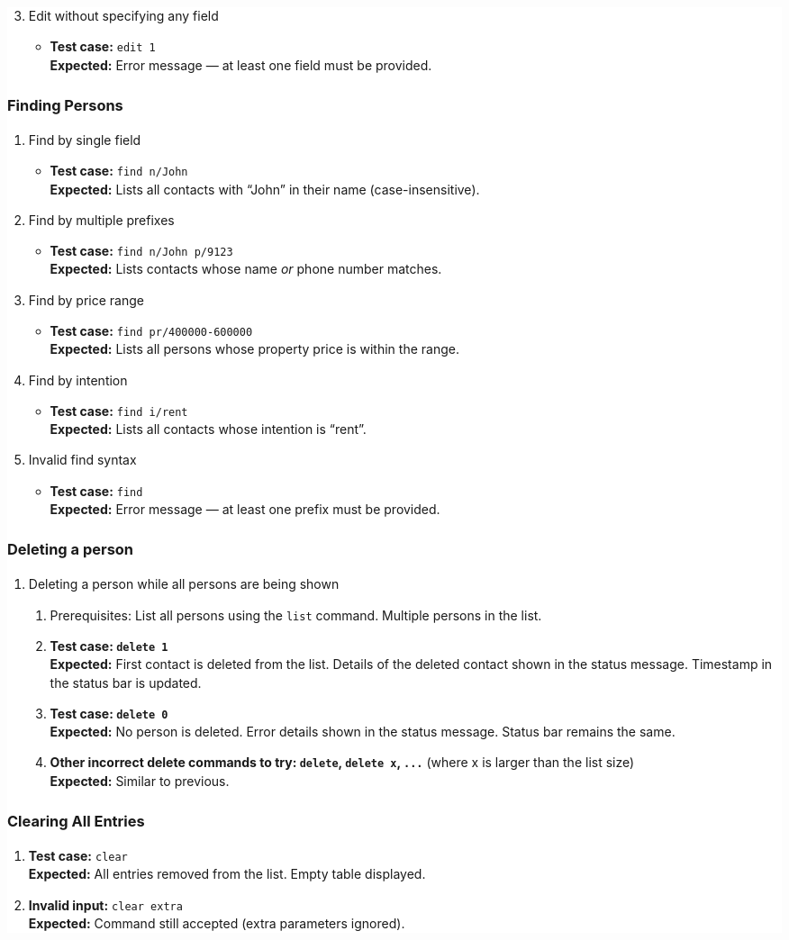 3. Edit without specifying any field

    * **Test case:**
      `edit 1`<br>
      **Expected:** Error message — at least one field must be provided.

### Finding Persons

1. Find by single field

    * **Test case:**
      `find n/John`<br>
      **Expected:** Lists all contacts with “John” in their name (case-insensitive).

2. Find by multiple prefixes

    * **Test case:**
      `find n/John p/9123`<br>
      **Expected:** Lists contacts whose name *or* phone number matches.

3. Find by price range

    * **Test case:**
      `find pr/400000-600000`<br>
      **Expected:** Lists all persons whose property price is within the range.

4. Find by intention

    * **Test case:**
      `find i/rent`<br>
      **Expected:** Lists all contacts whose intention is “rent”.

5. Invalid find syntax

    * **Test case:**
      `find`<br>
      **Expected:** Error message — at least one prefix must be provided.

### Deleting a person

1. Deleting a person while all persons are being shown

   1. Prerequisites: List all persons using the `list` command. Multiple persons in the list.

   1. **Test case: `delete 1`**<br>
      **Expected:** First contact is deleted from the list. Details of the deleted contact shown in the status message. Timestamp in the status bar is updated.

   1. **Test case: `delete 0`**<br>
      **Expected:** No person is deleted. Error details shown in the status message. Status bar remains the same.

   1. **Other incorrect delete commands to try: `delete`, `delete x`, `...`** (where x is larger than the list size)<br>
      **Expected:** Similar to previous.

### Clearing All Entries

1. **Test case:**
   `clear`<br>
   **Expected:** All entries removed from the list. Empty table displayed.

2. **Invalid input:**
   `clear extra`<br>
   **Expected:** Command still accepted (extra parameters ignored).
